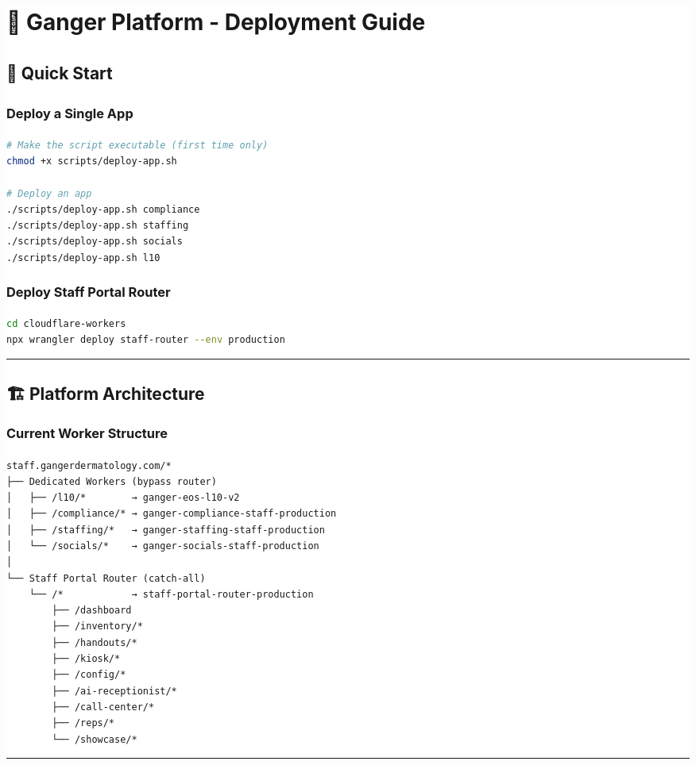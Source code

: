 # 🚀 Ganger Platform - Deployment Guide

## 🎯 Quick Start

### Deploy a Single App
```bash
# Make the script executable (first time only)
chmod +x scripts/deploy-app.sh

# Deploy an app
./scripts/deploy-app.sh compliance
./scripts/deploy-app.sh staffing
./scripts/deploy-app.sh socials
./scripts/deploy-app.sh l10
```

### Deploy Staff Portal Router
```bash
cd cloudflare-workers
npx wrangler deploy staff-router --env production
```

---

## 🏗️ Platform Architecture

### Current Worker Structure
```
staff.gangerdermatology.com/*
├── Dedicated Workers (bypass router)
│   ├── /l10/*        → ganger-eos-l10-v2
│   ├── /compliance/* → ganger-compliance-staff-production
│   ├── /staffing/*   → ganger-staffing-staff-production
│   └── /socials/*    → ganger-socials-staff-production
│
└── Staff Portal Router (catch-all)
    └── /*            → staff-portal-router-production
        ├── /dashboard
        ├── /inventory/*
        ├── /handouts/*
        ├── /kiosk/*
        ├── /config/*
        ├── /ai-receptionist/*
        ├── /call-center/*
        ├── /reps/*
        └── /showcase/*
```

---
